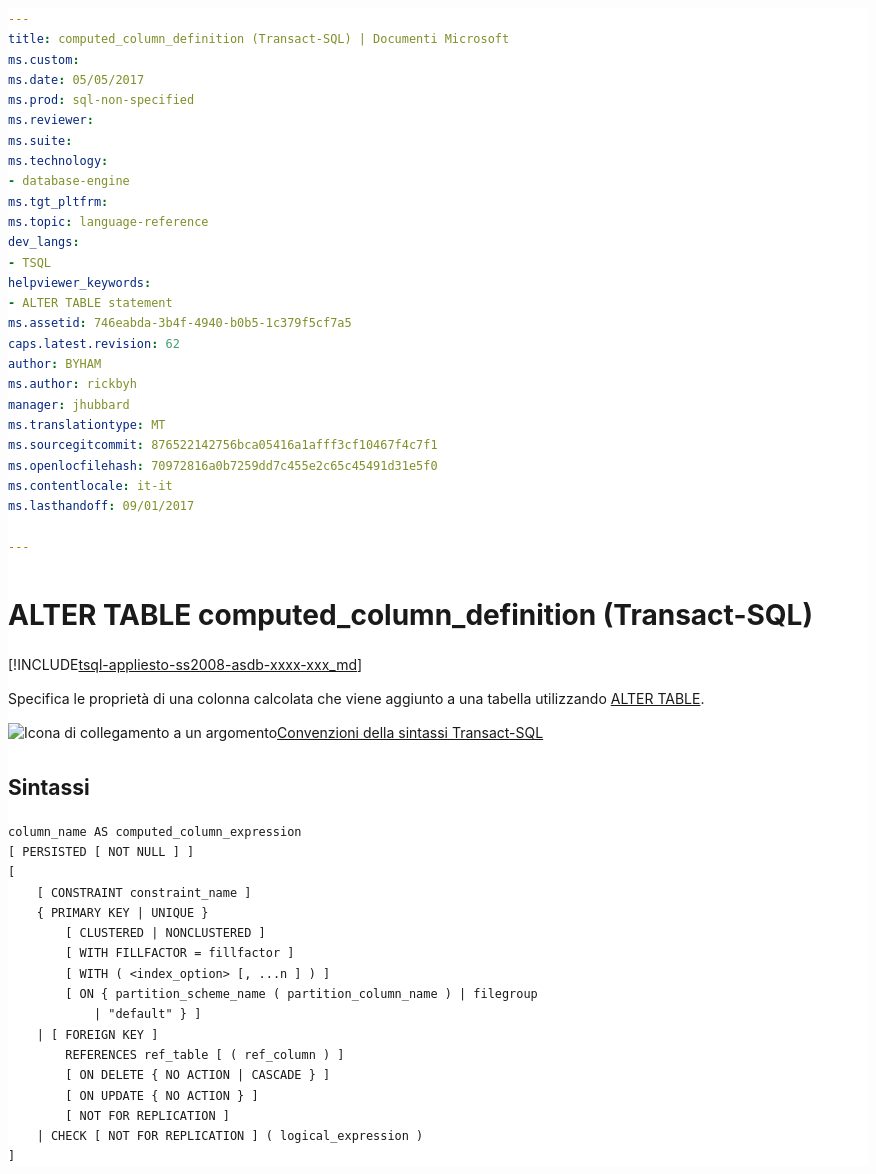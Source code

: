```yaml
---
title: computed_column_definition (Transact-SQL) | Documenti Microsoft
ms.custom: 
ms.date: 05/05/2017
ms.prod: sql-non-specified
ms.reviewer: 
ms.suite: 
ms.technology:
- database-engine
ms.tgt_pltfrm: 
ms.topic: language-reference
dev_langs:
- TSQL
helpviewer_keywords:
- ALTER TABLE statement
ms.assetid: 746eabda-3b4f-4940-b0b5-1c379f5cf7a5
caps.latest.revision: 62
author: BYHAM
ms.author: rickbyh
manager: jhubbard
ms.translationtype: MT
ms.sourcegitcommit: 876522142756bca05416a1afff3cf10467f4c7f1
ms.openlocfilehash: 70972816a0b7259dd7c455e2c65c45491d31e5f0
ms.contentlocale: it-it
ms.lasthandoff: 09/01/2017

---
```

# <a name="alter-table-computedcolumndefinition-transact-sql"></a>ALTER TABLE computed_column_definition (Transact-SQL)
[!INCLUDE[tsql-appliesto-ss2008-asdb-xxxx-xxx_md](../../includes/tsql-appliesto-ss2008-asdb-xxxx-xxx-md.md)]

  Specifica le proprietà di una colonna calcolata che viene aggiunto a una tabella utilizzando [ALTER TABLE](../../t-sql/statements/alter-table-transact-sql.md).  
  
 ![Icona di collegamento a un argomento](../../database-engine/configure-windows/media/topic-link.gif "Icona di collegamento a un argomento")[Convenzioni della sintassi Transact-SQL](../../t-sql/language-elements/transact-sql-syntax-conventions-transact-sql.md)  
  
## <a name="syntax"></a>Sintassi  
  
```  
column_name AS computed_column_expression  
[ PERSISTED [ NOT NULL ] ]  
[   
    [ CONSTRAINT constraint_name ]  
    { PRIMARY KEY | UNIQUE }  
        [ CLUSTERED | NONCLUSTERED ]  
        [ WITH FILLFACTOR = fillfactor ]  
        [ WITH ( <index_option> [, ...n ] ) ]  
        [ ON { partition_scheme_name ( partition_column_name ) | filegroup   
            | "default" } ]  
    | [ FOREIGN KEY ]   
        REFERENCES ref_table [ ( ref_column ) ]   
        [ ON DELETE { NO ACTION | CASCADE } ]   
        [ ON UPDATE { NO ACTION } ]   
        [ NOT FOR REPLICATION ]   
    | CHECK [ NOT FOR REPLICATION ] ( logical_expression )  
]  
```  
  